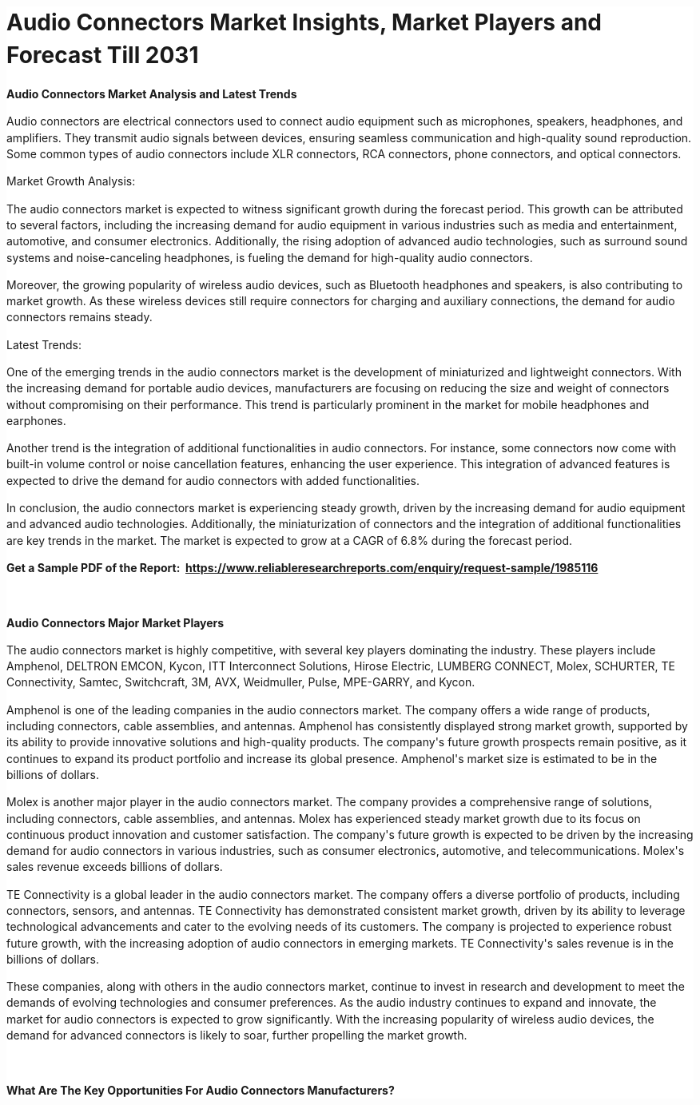 <p><h1>Audio Connectors Market Insights, Market Players and Forecast Till 2031</h1></p><p><strong>Audio Connectors Market Analysis and Latest Trends</strong></p>
<p><p>Audio connectors are electrical connectors used to connect audio equipment such as microphones, speakers, headphones, and amplifiers. They transmit audio signals between devices, ensuring seamless communication and high-quality sound reproduction. Some common types of audio connectors include XLR connectors, RCA connectors, phone connectors, and optical connectors.</p><p>Market Growth Analysis:</p><p>The audio connectors market is expected to witness significant growth during the forecast period. This growth can be attributed to several factors, including the increasing demand for audio equipment in various industries such as media and entertainment, automotive, and consumer electronics. Additionally, the rising adoption of advanced audio technologies, such as surround sound systems and noise-canceling headphones, is fueling the demand for high-quality audio connectors.</p><p>Moreover, the growing popularity of wireless audio devices, such as Bluetooth headphones and speakers, is also contributing to market growth. As these wireless devices still require connectors for charging and auxiliary connections, the demand for audio connectors remains steady.</p><p>Latest Trends:</p><p>One of the emerging trends in the audio connectors market is the development of miniaturized and lightweight connectors. With the increasing demand for portable audio devices, manufacturers are focusing on reducing the size and weight of connectors without compromising on their performance. This trend is particularly prominent in the market for mobile headphones and earphones.</p><p>Another trend is the integration of additional functionalities in audio connectors. For instance, some connectors now come with built-in volume control or noise cancellation features, enhancing the user experience. This integration of advanced features is expected to drive the demand for audio connectors with added functionalities.</p><p>In conclusion, the audio connectors market is experiencing steady growth, driven by the increasing demand for audio equipment and advanced audio technologies. Additionally, the miniaturization of connectors and the integration of additional functionalities are key trends in the market. The market is expected to grow at a CAGR of 6.8% during the forecast period.</p></p>
<p><strong>Get a Sample PDF of the Report:&nbsp; <a href="https://www.reliableresearchreports.com/enquiry/request-sample/1985116">https://www.reliableresearchreports.com/enquiry/request-sample/1985116</a></strong></p>
<p>&nbsp;</p>
<p><strong>Audio Connectors Major Market Players</strong></p>
<p><p>The audio connectors market is highly competitive, with several key players dominating the industry. These players include Amphenol, DELTRON EMCON, Kycon, ITT Interconnect Solutions, Hirose Electric, LUMBERG CONNECT, Molex, SCHURTER, TE Connectivity, Samtec, Switchcraft, 3M, AVX, Weidmuller, Pulse, MPE-GARRY, and Kycon.</p><p>Amphenol is one of the leading companies in the audio connectors market. The company offers a wide range of products, including connectors, cable assemblies, and antennas. Amphenol has consistently displayed strong market growth, supported by its ability to provide innovative solutions and high-quality products. The company's future growth prospects remain positive, as it continues to expand its product portfolio and increase its global presence. Amphenol's market size is estimated to be in the billions of dollars.</p><p>Molex is another major player in the audio connectors market. The company provides a comprehensive range of solutions, including connectors, cable assemblies, and antennas. Molex has experienced steady market growth due to its focus on continuous product innovation and customer satisfaction. The company's future growth is expected to be driven by the increasing demand for audio connectors in various industries, such as consumer electronics, automotive, and telecommunications. Molex's sales revenue exceeds billions of dollars.</p><p>TE Connectivity is a global leader in the audio connectors market. The company offers a diverse portfolio of products, including connectors, sensors, and antennas. TE Connectivity has demonstrated consistent market growth, driven by its ability to leverage technological advancements and cater to the evolving needs of its customers. The company is projected to experience robust future growth, with the increasing adoption of audio connectors in emerging markets. TE Connectivity's sales revenue is in the billions of dollars.</p><p>These companies, along with others in the audio connectors market, continue to invest in research and development to meet the demands of evolving technologies and consumer preferences. As the audio industry continues to expand and innovate, the market for audio connectors is expected to grow significantly. With the increasing popularity of wireless audio devices, the demand for advanced connectors is likely to soar, further propelling the market growth.</p></p>
<p>&nbsp;</p>
<p><strong>What Are The Key Opportunities For Audio Connectors Manufacturers?</strong></p>